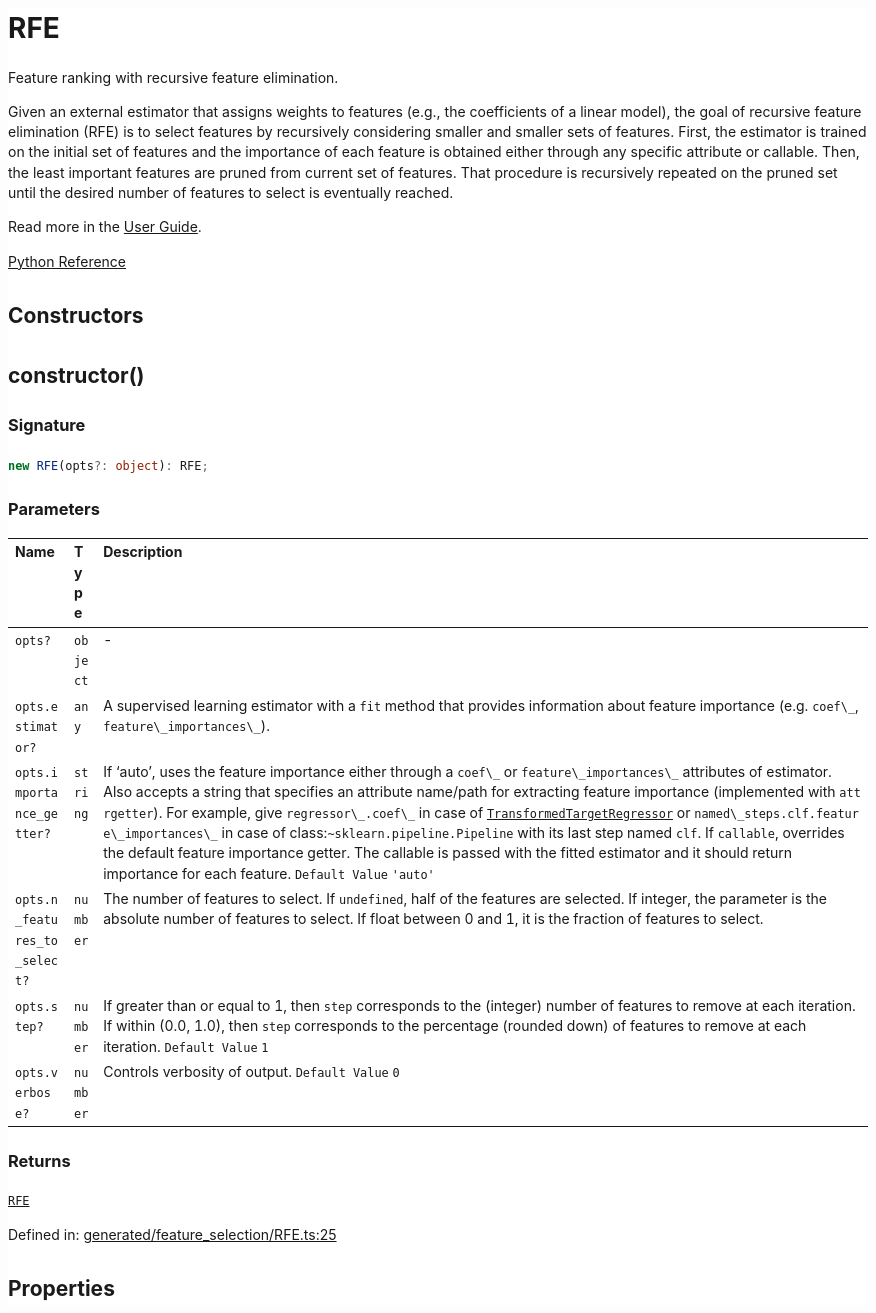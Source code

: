 # RFE

Feature ranking with recursive feature elimination.

Given an external estimator that assigns weights to features (e.g., the coefficients of a linear model), the goal of recursive feature elimination (RFE) is to select features by recursively considering smaller and smaller sets of features. First, the estimator is trained on the initial set of features and the importance of each feature is obtained either through any specific attribute or callable. Then, the least important features are pruned from current set of features. That procedure is recursively repeated on the pruned set until the desired number of features to select is eventually reached.

Read more in the [User Guide](../feature_selection.html#rfe).

[Python Reference](https://scikit-learn.org/stable/modules/generated/sklearn.feature_selection.RFE.html)

## Constructors

## constructor()

### Signature

```ts
new RFE(opts?: object): RFE;
```

### Parameters

| Name | Type | Description |
| :------ | :------ | :------ |
| `opts?` | `object` | - |
| `opts.estimator?` | `any` | A supervised learning estimator with a `fit` method that provides information about feature importance (e.g. `coef\_`, `feature\_importances\_`). |
| `opts.importance_getter?` | `string` | If ‘auto’, uses the feature importance either through a `coef\_` or `feature\_importances\_` attributes of estimator.  Also accepts a string that specifies an attribute name/path for extracting feature importance (implemented with `attrgetter`). For example, give `regressor\_.coef\_` in case of [`TransformedTargetRegressor`](sklearn.compose.TransformedTargetRegressor.html#sklearn.compose.TransformedTargetRegressor "sklearn.compose.TransformedTargetRegressor") or `named\_steps.clf.feature\_importances\_` in case of class:`~sklearn.pipeline.Pipeline` with its last step named `clf`.  If `callable`, overrides the default feature importance getter. The callable is passed with the fitted estimator and it should return importance for each feature.  `Default Value`  `'auto'` |
| `opts.n_features_to_select?` | `number` | The number of features to select. If `undefined`, half of the features are selected. If integer, the parameter is the absolute number of features to select. If float between 0 and 1, it is the fraction of features to select. |
| `opts.step?` | `number` | If greater than or equal to 1, then `step` corresponds to the (integer) number of features to remove at each iteration. If within (0.0, 1.0), then `step` corresponds to the percentage (rounded down) of features to remove at each iteration.  `Default Value`  `1` |
| `opts.verbose?` | `number` | Controls verbosity of output.  `Default Value`  `0` |

### Returns

[`RFE`](RFE.md)

Defined in:  [generated/feature\_selection/RFE.ts:25](https://github.com/transitive-bullshit/scikit-learn-ts/blob/f6c1fce/packages/sklearn/src/generated/feature_selection/RFE.ts#L25)

## Properties
